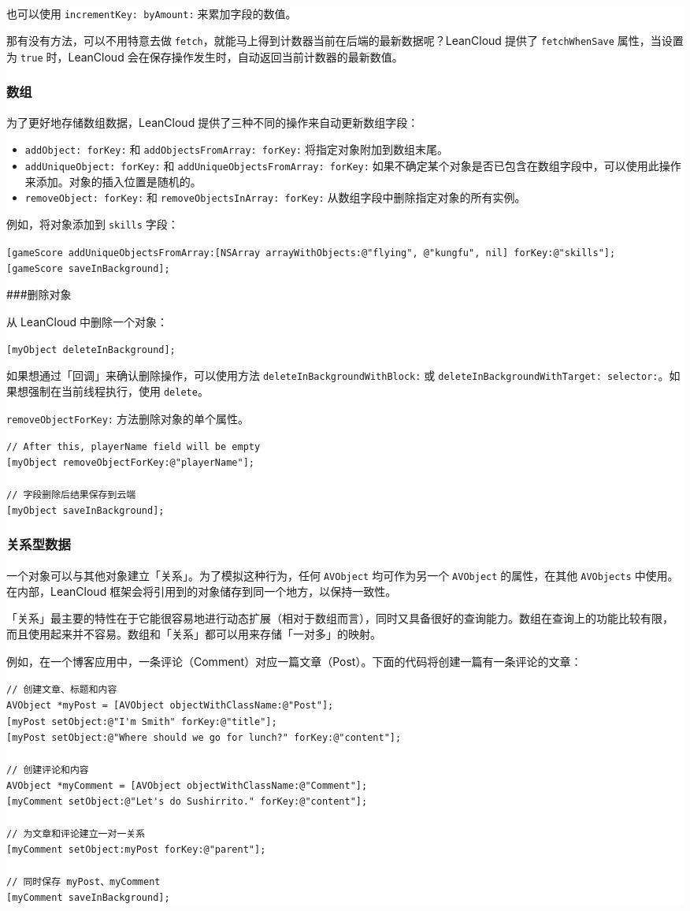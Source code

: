 也可以使用 `incrementKey: byAmount:` 来累加字段的数值。

那有没有方法，可以不用特意去做 `fetch`，就能马上得到计数器当前在后端的最新数据呢？LeanCloud 提供了 
`fetchWhenSave` 属性，当设置为 `true` 时，LeanCloud 会在保存操作发生时，自动返回当前计数器的最新数值。


### 数组

为了更好地存储数组数据，LeanCloud 提供了三种不同的操作来自动更新数组字段：

* `addObject: forKey:` 和 `addObjectsFromArray: forKey:`
  将指定对象附加到数组末尾。
* `addUniqueObject: forKey:` 和 `addUniqueObjectsFromArray: forKey:`
  如果不确定某个对象是否已包含在数组字段中，可以使用此操作来添加。对象的插入位置是随机的。
* `removeObject: forKey:` 和 `removeObjectsInArray: forKey:`
  从数组字段中删除指定对象的所有实例。

例如，将对象添加到 `skills` 字段：

```objc
[gameScore addUniqueObjectsFromArray:[NSArray arrayWithObjects:@"flying", @"kungfu", nil] forKey:@"skills"];
[gameScore saveInBackground];
```

###删除对象

从 LeanCloud 中删除一个对象：

```objc
[myObject deleteInBackground];
```

如果想通过「回调」来确认删除操作，可以使用方法 `deleteInBackgroundWithBlock:` 或 `deleteInBackgroundWithTarget: selector:`。如果想强制在当前线程执行，使用 `delete`。

`removeObjectForKey:` 方法删除对象的单个属性。

```objc
// After this, playerName field will be empty
[myObject removeObjectForKey:@"playerName"];

// 字段删除后结果保存到云端
[myObject saveInBackground];
```

### 关系型数据

一个对象可以与其他对象建立「关系」。为了模拟这种行为，任何 `AVObject` 均可作为另一个 `AVObject` 的属性，在其他 `AVObjects` 中使用。在内部，LeanCloud 框架会将引用到的对象储存到同一个地方，以保持一致性。

「关系」最主要的特性在于它能很容易地进行动态扩展（相对于数组而言），同时又具备很好的查询能力。数组在查询上的功能比较有限，而且使用起来并不容易。数组和「关系」都可以用来存储「一对多」的映射。

例如，在一个博客应用中，一条评论（Comment）对应一篇文章（Post）。下面的代码将创建一篇有一条评论的文章：

```objc
// 创建文章、标题和内容
AVObject *myPost = [AVObject objectWithClassName:@"Post"];
[myPost setObject:@"I'm Smith" forKey:@"title"];
[myPost setObject:@"Where should we go for lunch?" forKey:@"content"];

// 创建评论和内容
AVObject *myComment = [AVObject objectWithClassName:@"Comment"];
[myComment setObject:@"Let's do Sushirrito." forKey:@"content"];

// 为文章和评论建立一对一关系
[myComment setObject:myPost forKey:@"parent"];

// 同时保存 myPost、myComment
[myComment saveInBackground];
```
